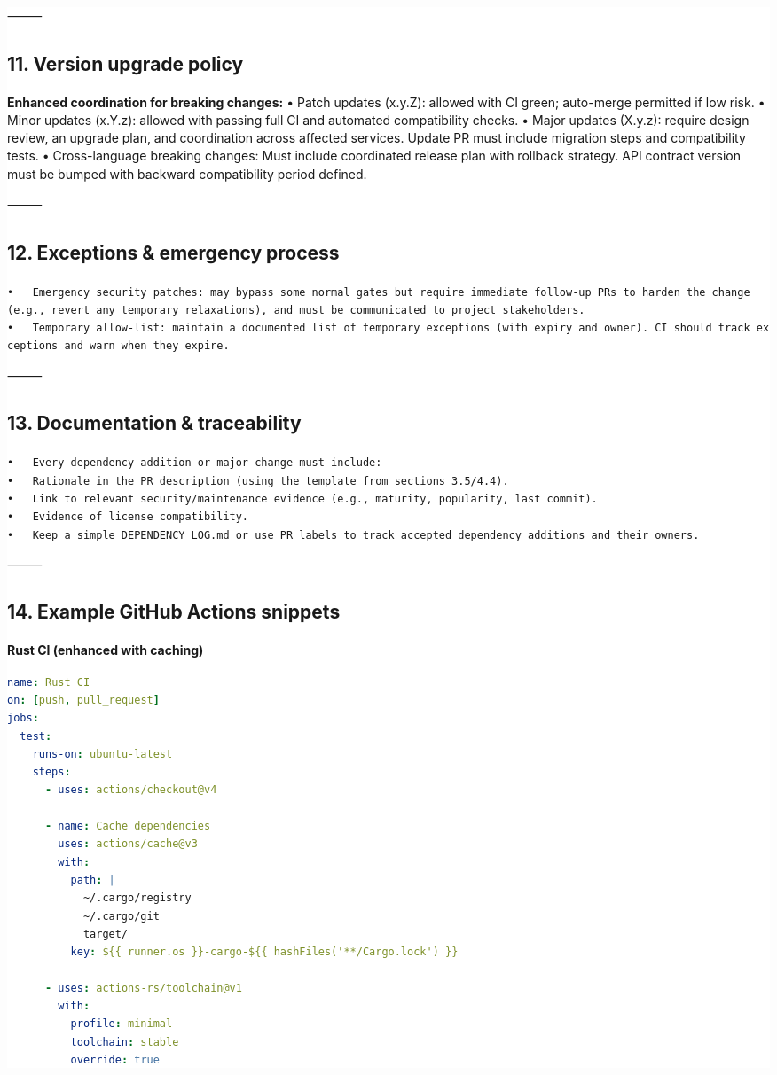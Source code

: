 ⸻

## 11. Version upgrade policy

**Enhanced coordination for breaking changes:**
•	Patch updates (x.y.Z): allowed with CI green; auto-merge permitted if low risk.
•	Minor updates (x.Y.z): allowed with passing full CI and automated compatibility checks.
•	Major updates (X.y.z): require design review, an upgrade plan, and coordination across affected services. Update PR must include migration steps and compatibility tests.
•	Cross-language breaking changes: Must include coordinated release plan with rollback strategy. API contract version must be bumped with backward compatibility period defined.

⸻

## 12. Exceptions & emergency process

```
•	Emergency security patches: may bypass some normal gates but require immediate follow-up PRs to harden the change (e.g., revert any temporary relaxations), and must be communicated to project stakeholders.
•	Temporary allow-list: maintain a documented list of temporary exceptions (with expiry and owner). CI should track exceptions and warn when they expire.
```

⸻

## 13. Documentation & traceability

```
•	Every dependency addition or major change must include:
•	Rationale in the PR description (using the template from sections 3.5/4.4).
•	Link to relevant security/maintenance evidence (e.g., maturity, popularity, last commit).
•	Evidence of license compatibility.
•	Keep a simple DEPENDENCY_LOG.md or use PR labels to track accepted dependency additions and their owners.
```

⸻

## 14. Example GitHub Actions snippets

**Rust CI (enhanced with caching)**

```yaml
name: Rust CI
on: [push, pull_request]
jobs:
  test:
    runs-on: ubuntu-latest
    steps:
      - uses: actions/checkout@v4
      
      - name: Cache dependencies
        uses: actions/cache@v3
        with:
          path: |
            ~/.cargo/registry
            ~/.cargo/git
            target/
          key: ${{ runner.os }}-cargo-${{ hashFiles('**/Cargo.lock') }}
          
      - uses: actions-rs/toolchain@v1
        with:
          profile: minimal
          toolchain: stable
          override: true
```